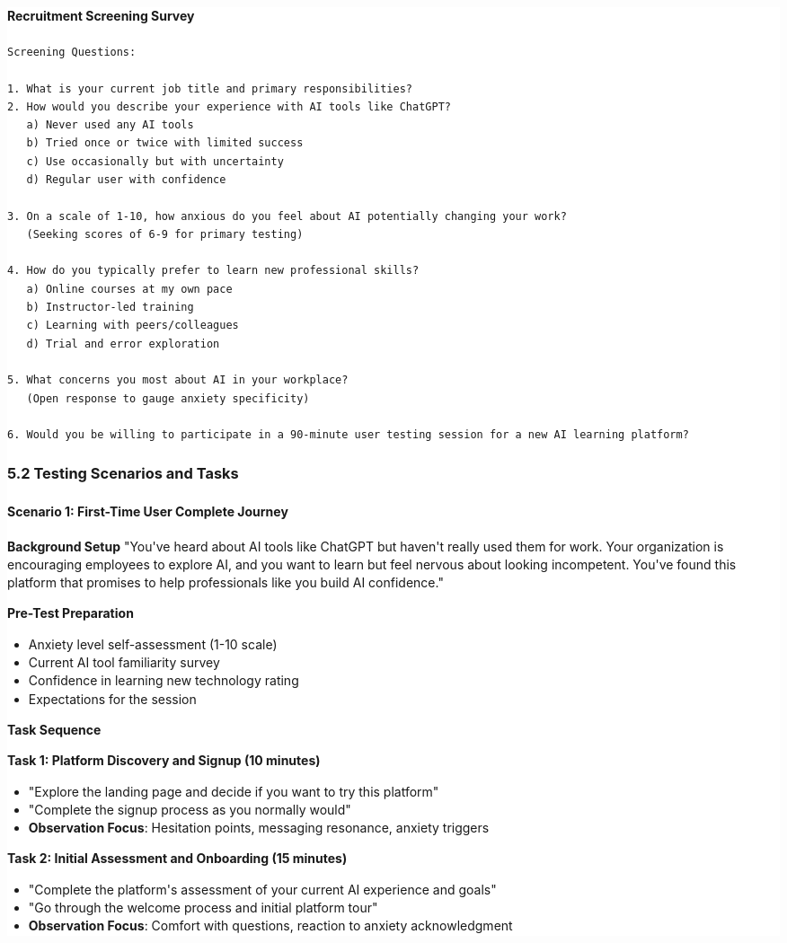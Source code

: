 #### Recruitment Screening Survey

```
Screening Questions:

1. What is your current job title and primary responsibilities?
2. How would you describe your experience with AI tools like ChatGPT?
   a) Never used any AI tools
   b) Tried once or twice with limited success
   c) Use occasionally but with uncertainty
   d) Regular user with confidence

3. On a scale of 1-10, how anxious do you feel about AI potentially changing your work?
   (Seeking scores of 6-9 for primary testing)

4. How do you typically prefer to learn new professional skills?
   a) Online courses at my own pace
   b) Instructor-led training
   c) Learning with peers/colleagues
   d) Trial and error exploration

5. What concerns you most about AI in your workplace?
   (Open response to gauge anxiety specificity)

6. Would you be willing to participate in a 90-minute user testing session for a new AI learning platform?
```

### 5.2 Testing Scenarios and Tasks

#### Scenario 1: First-Time User Complete Journey

**Background Setup**
"You've heard about AI tools like ChatGPT but haven't really used them for work. Your organization is encouraging employees to explore AI, and you want to learn but feel nervous about looking incompetent. You've found this platform that promises to help professionals like you build AI confidence."

**Pre-Test Preparation**
- Anxiety level self-assessment (1-10 scale)
- Current AI tool familiarity survey
- Confidence in learning new technology rating
- Expectations for the session

**Task Sequence**

**Task 1: Platform Discovery and Signup (10 minutes)**
- "Explore the landing page and decide if you want to try this platform"
- "Complete the signup process as you normally would"
- **Observation Focus**: Hesitation points, messaging resonance, anxiety triggers

**Task 2: Initial Assessment and Onboarding (15 minutes)**
- "Complete the platform's assessment of your current AI experience and goals"
- "Go through the welcome process and initial platform tour"
- **Observation Focus**: Comfort with questions, reaction to anxiety acknowledgment
